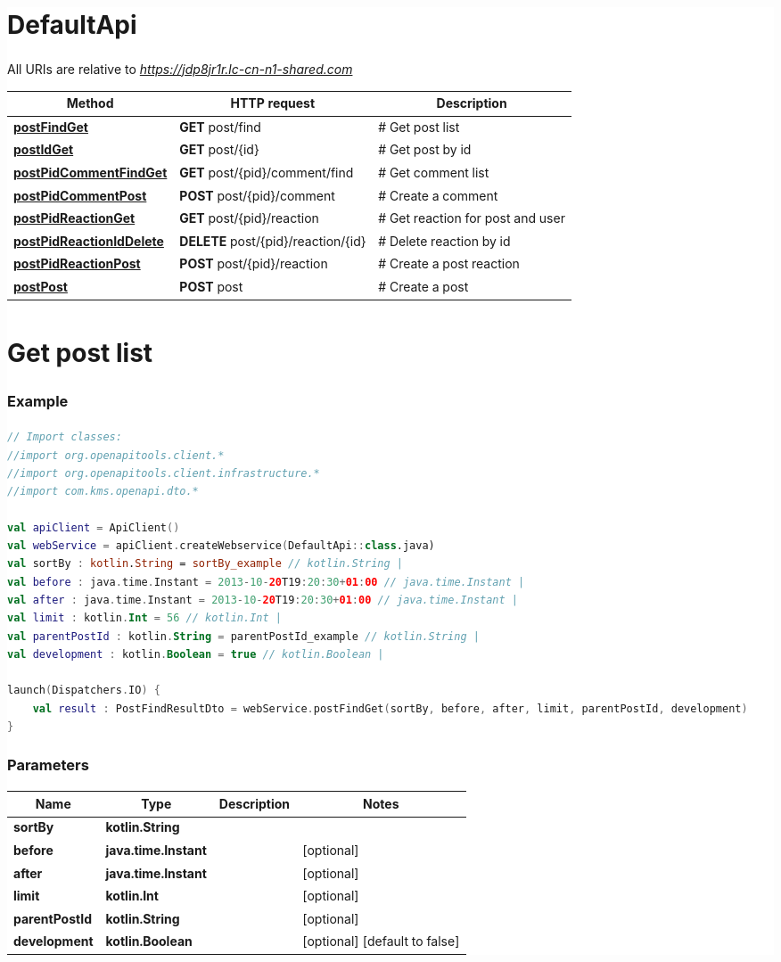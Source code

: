 # DefaultApi

All URIs are relative to *https://jdp8jr1r.lc-cn-n1-shared.com*

Method | HTTP request | Description
------------- | ------------- | -------------
[**postFindGet**](DefaultApi.md#postFindGet) | **GET** post/find | # Get post list
[**postIdGet**](DefaultApi.md#postIdGet) | **GET** post/{id} | # Get post by id
[**postPidCommentFindGet**](DefaultApi.md#postPidCommentFindGet) | **GET** post/{pid}/comment/find | # Get comment list
[**postPidCommentPost**](DefaultApi.md#postPidCommentPost) | **POST** post/{pid}/comment | # Create a comment
[**postPidReactionGet**](DefaultApi.md#postPidReactionGet) | **GET** post/{pid}/reaction | # Get reaction for post and user
[**postPidReactionIdDelete**](DefaultApi.md#postPidReactionIdDelete) | **DELETE** post/{pid}/reaction/{id} | # Delete reaction by id
[**postPidReactionPost**](DefaultApi.md#postPidReactionPost) | **POST** post/{pid}/reaction | # Create a post reaction
[**postPost**](DefaultApi.md#postPost) | **POST** post | # Create a post



# Get post list

### Example
```kotlin
// Import classes:
//import org.openapitools.client.*
//import org.openapitools.client.infrastructure.*
//import com.kms.openapi.dto.*

val apiClient = ApiClient()
val webService = apiClient.createWebservice(DefaultApi::class.java)
val sortBy : kotlin.String = sortBy_example // kotlin.String | 
val before : java.time.Instant = 2013-10-20T19:20:30+01:00 // java.time.Instant | 
val after : java.time.Instant = 2013-10-20T19:20:30+01:00 // java.time.Instant | 
val limit : kotlin.Int = 56 // kotlin.Int | 
val parentPostId : kotlin.String = parentPostId_example // kotlin.String | 
val development : kotlin.Boolean = true // kotlin.Boolean | 

launch(Dispatchers.IO) {
    val result : PostFindResultDto = webService.postFindGet(sortBy, before, after, limit, parentPostId, development)
}
```

### Parameters

Name | Type | Description  | Notes
------------- | ------------- | ------------- | -------------
 **sortBy** | **kotlin.String**|  |
 **before** | **java.time.Instant**|  | [optional]
 **after** | **java.time.Instant**|  | [optional]
 **limit** | **kotlin.Int**|  | [optional]
 **parentPostId** | **kotlin.String**|  | [optional]
 **development** | **kotlin.Boolean**|  | [optional] [default to false]
